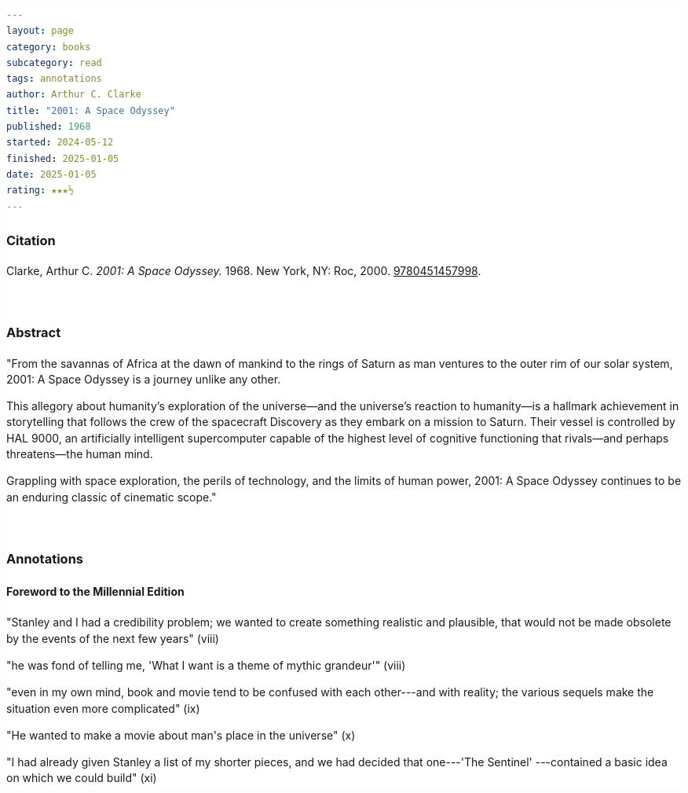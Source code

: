 ```yaml
---
layout: page
category: books
subcategory: read
tags: annotations
author: Arthur C. Clarke
title: "2001: A Space Odyssey"
published: 1968
started: 2024-05-12
finished: 2025-01-05
date: 2025-01-05
rating: ★★★½
---
```



### Citation

Clarke, Arthur C. *2001: A Space Odyssey.* 1968. New York, NY: Roc, 2000. [9780451457998](https://penguinshop.ca/products/9780451457998).

<br>

### Abstract

"From the savannas of Africa at the dawn of mankind to the rings of Saturn as man ventures to the outer rim of our solar system, 2001: A Space Odyssey is a journey unlike any other.

This allegory about humanity’s exploration of the universe—and the universe’s reaction to humanity—is a hallmark achievement in storytelling that follows the crew of the spacecraft Discovery as they embark on a mission to Saturn. Their vessel is controlled by HAL 9000, an artificially intelligent supercomputer capable of the highest level of cognitive functioning that rivals—and perhaps threatens—the human mind.

Grappling with space exploration, the perils of technology, and the limits of human power, 2001: A Space Odyssey continues to be an enduring classic of cinematic scope."

<br>

### Annotations

#### Foreword to the Millennial Edition

"Stanley and I had a credibility problem; we wanted to create something realistic and plausible, that would not be made obsolete by the events of the next few years" (viii)

"he was fond of telling me, 'What I want is a theme of mythic grandeur'" (viii)

"even in my own mind, book and movie tend to be confused with each other---and with reality; the various sequels make the situation even more complicated" (ix)

"He wanted to make a movie about man's place in the universe" (x)

"I had already given Stanley a list of my shorter pieces, and we had decided that one---'The Sentinel' ---contained a basic idea on which we could build" (xi)
